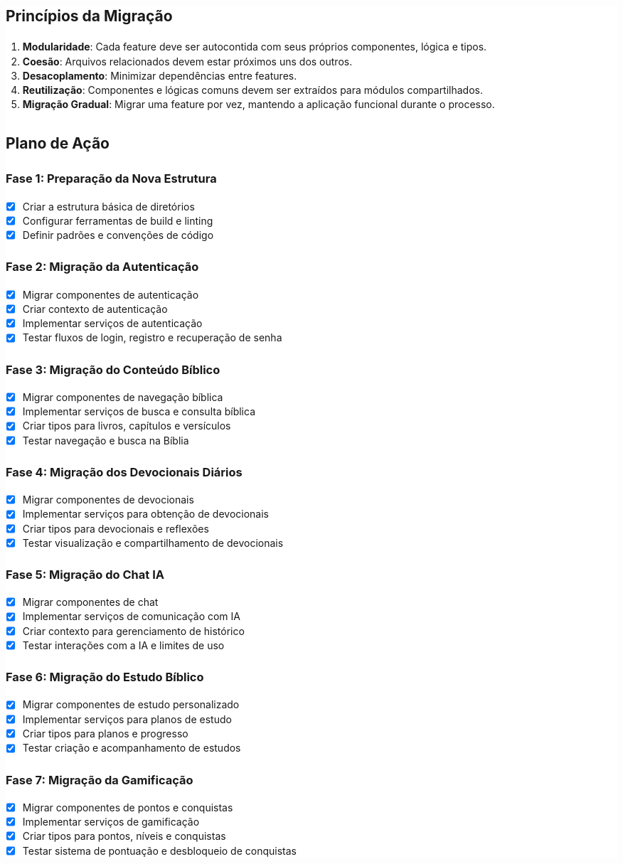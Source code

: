 ## Princípios da Migração

1. **Modularidade**: Cada feature deve ser autocontida com seus próprios componentes, lógica e tipos.
2. **Coesão**: Arquivos relacionados devem estar próximos uns dos outros.
3. **Desacoplamento**: Minimizar dependências entre features.
4. **Reutilização**: Componentes e lógicas comuns devem ser extraídos para módulos compartilhados.
5. **Migração Gradual**: Migrar uma feature por vez, mantendo a aplicação funcional durante o processo.

## Plano de Ação

### Fase 1: Preparação da Nova Estrutura
- [x] Criar a estrutura básica de diretórios
- [x] Configurar ferramentas de build e linting
- [x] Definir padrões e convenções de código

### Fase 2: Migração da Autenticação
- [x] Migrar componentes de autenticação
- [x] Criar contexto de autenticação
- [x] Implementar serviços de autenticação
- [x] Testar fluxos de login, registro e recuperação de senha

### Fase 3: Migração do Conteúdo Bíblico
- [x] Migrar componentes de navegação bíblica
- [x] Implementar serviços de busca e consulta bíblica
- [x] Criar tipos para livros, capítulos e versículos
- [x] Testar navegação e busca na Bíblia

### Fase 4: Migração dos Devocionais Diários
- [x] Migrar componentes de devocionais
- [x] Implementar serviços para obtenção de devocionais
- [x] Criar tipos para devocionais e reflexões
- [x] Testar visualização e compartilhamento de devocionais

### Fase 5: Migração do Chat IA
- [x] Migrar componentes de chat
- [x] Implementar serviços de comunicação com IA
- [x] Criar contexto para gerenciamento de histórico
- [x] Testar interações com a IA e limites de uso

### Fase 6: Migração do Estudo Bíblico
- [x] Migrar componentes de estudo personalizado
- [x] Implementar serviços para planos de estudo
- [x] Criar tipos para planos e progresso
- [x] Testar criação e acompanhamento de estudos

### Fase 7: Migração da Gamificação
- [x] Migrar componentes de pontos e conquistas
- [x] Implementar serviços de gamificação
- [x] Criar tipos para pontos, níveis e conquistas
- [x] Testar sistema de pontuação e desbloqueio de conquistas
